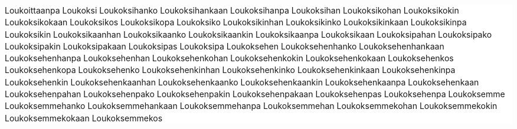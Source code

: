 Loukoittaanpa
Loukoksi
Loukoksihanko
Loukoksihankaan
Loukoksihanpa
Loukoksihan
Loukoksikohan
Loukoksikokin
Loukoksikokaan
Loukoksikos
Loukoksikopa
Loukoksiko
Loukoksikinhan
Loukoksikinko
Loukoksikinkaan
Loukoksikinpa
Loukoksikin
Loukoksikaanhan
Loukoksikaanko
Loukoksikaankin
Loukoksikaanpa
Loukoksikaan
Loukoksipahan
Loukoksipako
Loukoksipakin
Loukoksipakaan
Loukoksipas
Loukoksipa
Loukoksehen
Loukoksehenhanko
Loukoksehenhankaan
Loukoksehenhanpa
Loukoksehenhan
Loukoksehenkohan
Loukoksehenkokin
Loukoksehenkokaan
Loukoksehenkos
Loukoksehenkopa
Loukoksehenko
Loukoksehenkinhan
Loukoksehenkinko
Loukoksehenkinkaan
Loukoksehenkinpa
Loukoksehenkin
Loukoksehenkaanhan
Loukoksehenkaanko
Loukoksehenkaankin
Loukoksehenkaanpa
Loukoksehenkaan
Loukoksehenpahan
Loukoksehenpako
Loukoksehenpakin
Loukoksehenpakaan
Loukoksehenpas
Loukoksehenpa
Loukoksemme
Loukoksemmehanko
Loukoksemmehankaan
Loukoksemmehanpa
Loukoksemmehan
Loukoksemmekohan
Loukoksemmekokin
Loukoksemmekokaan
Loukoksemmekos